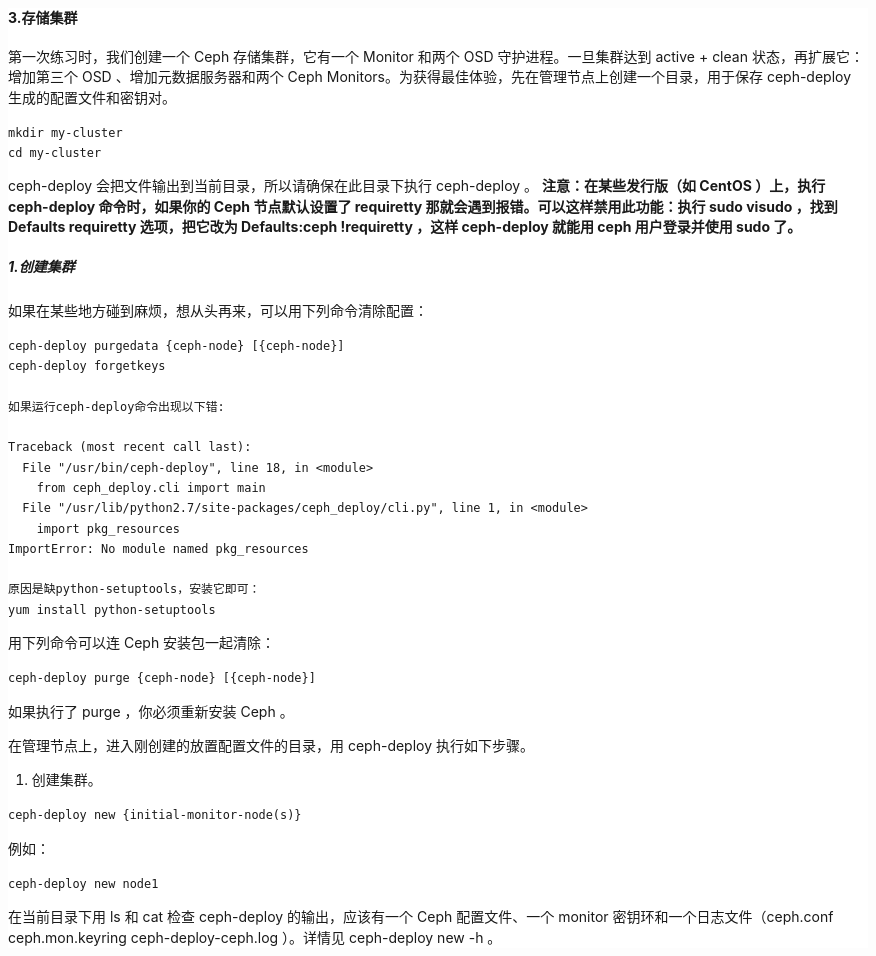 

#### 3.存储集群
第一次练习时，我们创建一个 Ceph 存储集群，它有一个 Monitor 和两个 OSD 守护进程。一旦集群达到 active + clean 状态，再扩展它：增加第三个 OSD 、增加元数据服务器和两个 Ceph Monitors。为获得最佳体验，先在管理节点上创建一个目录，用于保存 ceph-deploy 生成的配置文件和密钥对。


```
mkdir my-cluster
cd my-cluster
```

ceph-deploy 会把文件输出到当前目录，所以请确保在此目录下执行 ceph-deploy 。
**注意：在某些发行版（如 CentOS ）上，执行 ceph-deploy 命令时，如果你的 Ceph 节点默认设置了 requiretty 那就会遇到报错。可以这样禁用此功能：执行 sudo visudo ，找到 Defaults requiretty 选项，把它改为 Defaults:ceph !requiretty ，这样 ceph-deploy 就能用 ceph 用户登录并使用 sudo 了。**

##### 1.创建集群
如果在某些地方碰到麻烦，想从头再来，可以用下列命令清除配置：

```
ceph-deploy purgedata {ceph-node} [{ceph-node}]
ceph-deploy forgetkeys

如果运行ceph-deploy命令出现以下错:

Traceback (most recent call last):
  File "/usr/bin/ceph-deploy", line 18, in <module>
    from ceph_deploy.cli import main
  File "/usr/lib/python2.7/site-packages/ceph_deploy/cli.py", line 1, in <module>
    import pkg_resources
ImportError: No module named pkg_resources

原因是缺python-setuptools，安装它即可：
yum install python-setuptools
```
用下列命令可以连 Ceph 安装包一起清除：

```
ceph-deploy purge {ceph-node} [{ceph-node}]
```
如果执行了 purge ，你必须重新安装 Ceph 。

在管理节点上，进入刚创建的放置配置文件的目录，用 ceph-deploy 执行如下步骤。

1. 创建集群。

```
ceph-deploy new {initial-monitor-node(s)}
```
例如：
```
ceph-deploy new node1
```
在当前目录下用 ls 和 cat 检查 ceph-deploy 的输出，应该有一个 Ceph 配置文件、一个 monitor 密钥环和一个日志文件（ceph.conf  ceph.mon.keyring ceph-deploy-ceph.log
）。详情见 ceph-deploy new -h 。
